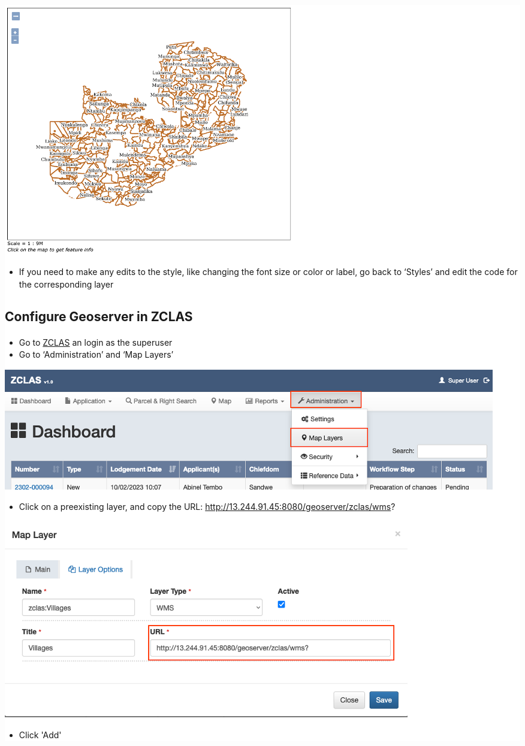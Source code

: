 ![Geoserver30](/Pages/ZCLAS/ZCLAS_Assets/ZCLAS_Pictures/Geoserver30.png)
- If you need to make any edits to the style, like changing the font size or color or label, go back to ‘Styles’ and edit the code for the corresponding layer

## Configure Geoserver in ZCLAS
- Go to [ZCLAS](http://13.244.91.45:8080/zclas/) an login as the superuser 
- Go to ‘Administration’ and ‘Map Layers’

![Geoserver31](/Pages/ZCLAS/ZCLAS_Assets/ZCLAS_Pictures/Geoserver31.png)
- Click on a preexisting layer, and copy the URL: http://13.244.91.45:8080/geoserver/zclas/wms?

![Geoserver32](/Pages/ZCLAS/ZCLAS_Assets/ZCLAS_Pictures/Geoserver32.png)
- Click 'Add'
